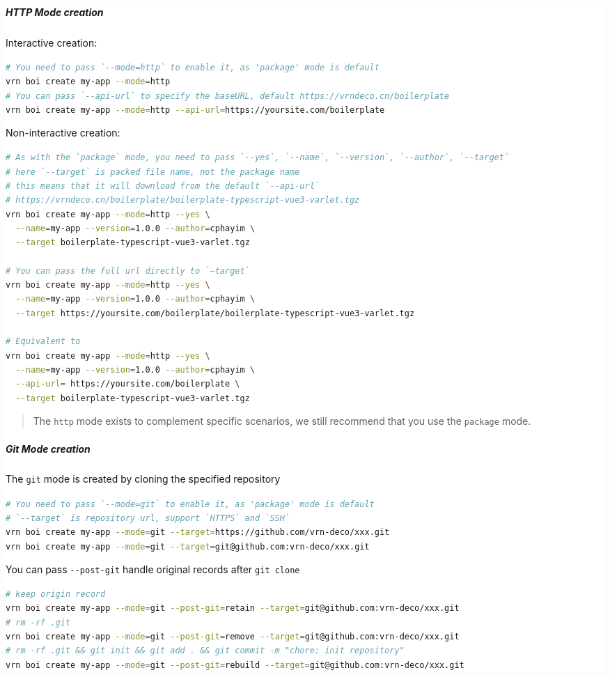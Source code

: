 ##### HTTP Mode creation

Interactive creation:

```sh
# You need to pass `--mode=http` to enable it, as 'package' mode is default
vrn boi create my-app --mode=http
# You can pass `--api-url` to specify the baseURL, default https://vrndeco.cn/boilerplate
vrn boi create my-app --mode=http --api-url=https://yoursite.com/boilerplate
```

Non-interactive creation:

```sh
# As with the `package` mode, you need to pass `--yes`, `--name`, `--version`, `--author`, `--target`
# here `--target` is packed file name, not the package name
# this means that it will download from the default `--api-url`
# https://vrndeco.cn/boilerplate/boilerplate-typescript-vue3-varlet.tgz
vrn boi create my-app --mode=http --yes \
  --name=my-app --version=1.0.0 --author=cphayim \
  --target boilerplate-typescript-vue3-varlet.tgz

# You can pass the full url directly to `—target`
vrn boi create my-app --mode=http --yes \
  --name=my-app --version=1.0.0 --author=cphayim \
  --target https://yoursite.com/boilerplate/boilerplate-typescript-vue3-varlet.tgz

# Equivalent to
vrn boi create my-app --mode=http --yes \
  --name=my-app --version=1.0.0 --author=cphayim \
  --api-url= https://yoursite.com/boilerplate \
  --target boilerplate-typescript-vue3-varlet.tgz
```

> The `http` mode exists to complement specific scenarios, we still recommend that you use the `package` mode.

##### Git Mode creation

The `git` mode is created by cloning the specified repository

```sh
# You need to pass `--mode=git` to enable it, as 'package' mode is default
# `--target` is repository url, support `HTTPS` and `SSH`
vrn boi create my-app --mode=git --target=https://github.com/vrn-deco/xxx.git
vrn boi create my-app --mode=git --target=git@github.com:vrn-deco/xxx.git
```

You can pass `--post-git` handle original records after `git clone`

```sh
# keep origin record
vrn boi create my-app --mode=git --post-git=retain --target=git@github.com:vrn-deco/xxx.git
# rm -rf .git
vrn boi create my-app --mode=git --post-git=remove --target=git@github.com:vrn-deco/xxx.git
# rm -rf .git && git init && git add . && git commit -m "chore: init repository"
vrn boi create my-app --mode=git --post-git=rebuild --target=git@github.com:vrn-deco/xxx.git
```

